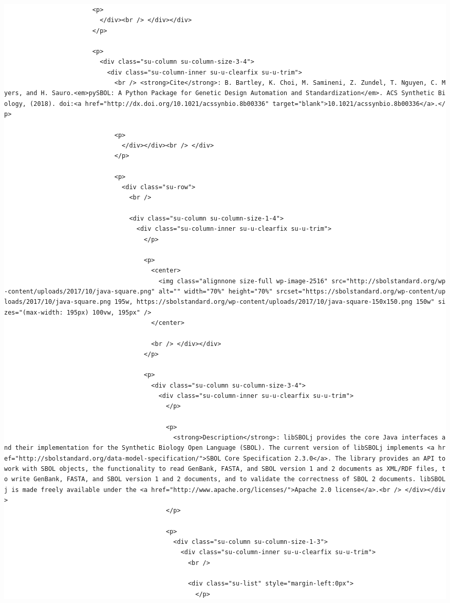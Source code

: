                             <p>
                              </div><br /> </div></div>
                            </p>
                            
                            <p>
                              <div class="su-column su-column-size-3-4">
                                <div class="su-column-inner su-u-clearfix su-u-trim">
                                  <br /> <strong>Cite</strong>: B. Bartley, K. Choi, M. Samineni, Z. Zundel, T. Nguyen, C. Myers, and H. Sauro.<em>pySBOL: A Python Package for Genetic Design Automation and Standardization</em>. ACS Synthetic Biology, (2018). doi:<a href="http://dx.doi.org/10.1021/acssynbio.8b00336" target="blank">10.1021/acssynbio.8b00336</a>.</p> 
                                  
                                  <p>
                                    </div></div><br /> </div>
                                  </p>
                                  
                                  <p>
                                    <div class="su-row">
                                      <br /> 
                                      
                                      <div class="su-column su-column-size-1-4">
                                        <div class="su-column-inner su-u-clearfix su-u-trim">
                                          </p> 
                                          
                                          <p>
                                            <center>
                                              <img class="alignnone size-full wp-image-2516" src="http://sbolstandard.org/wp-content/uploads/2017/10/java-square.png" alt="" width="70%" height="70%" srcset="https://sbolstandard.org/wp-content/uploads/2017/10/java-square.png 195w, https://sbolstandard.org/wp-content/uploads/2017/10/java-square-150x150.png 150w" sizes="(max-width: 195px) 100vw, 195px" />
                                            </center>
                                            
                                            <br /> </div></div>
                                          </p>
                                          
                                          <p>
                                            <div class="su-column su-column-size-3-4">
                                              <div class="su-column-inner su-u-clearfix su-u-trim">
                                                </p> 
                                                
                                                <p>
                                                  <strong>Description</strong>: libSBOLj provides the core Java interfaces and their implementation for the Synthetic Biology Open Language (SBOL). The current version of libSBOLj implements <a href="http://sbolstandard.org/data-model-specification/">SBOL Core Specification 2.3.0</a>. The library provides an API to work with SBOL objects, the functionality to read GenBank, FASTA, and SBOL version 1 and 2 documents as XML/RDF files, to write GenBank, FASTA, and SBOL version 1 and 2 documents, and to validate the correctness of SBOL 2 documents. libSBOLj is made freely available under the <a href="http://www.apache.org/licenses/">Apache 2.0 license</a>.<br /> </div></div>
                                                </p>
                                                
                                                <p>
                                                  <div class="su-column su-column-size-1-3">
                                                    <div class="su-column-inner su-u-clearfix su-u-trim">
                                                      <br /> 
                                                      
                                                      <div class="su-list" style="margin-left:0px">
                                                        </p> 
                                                        
